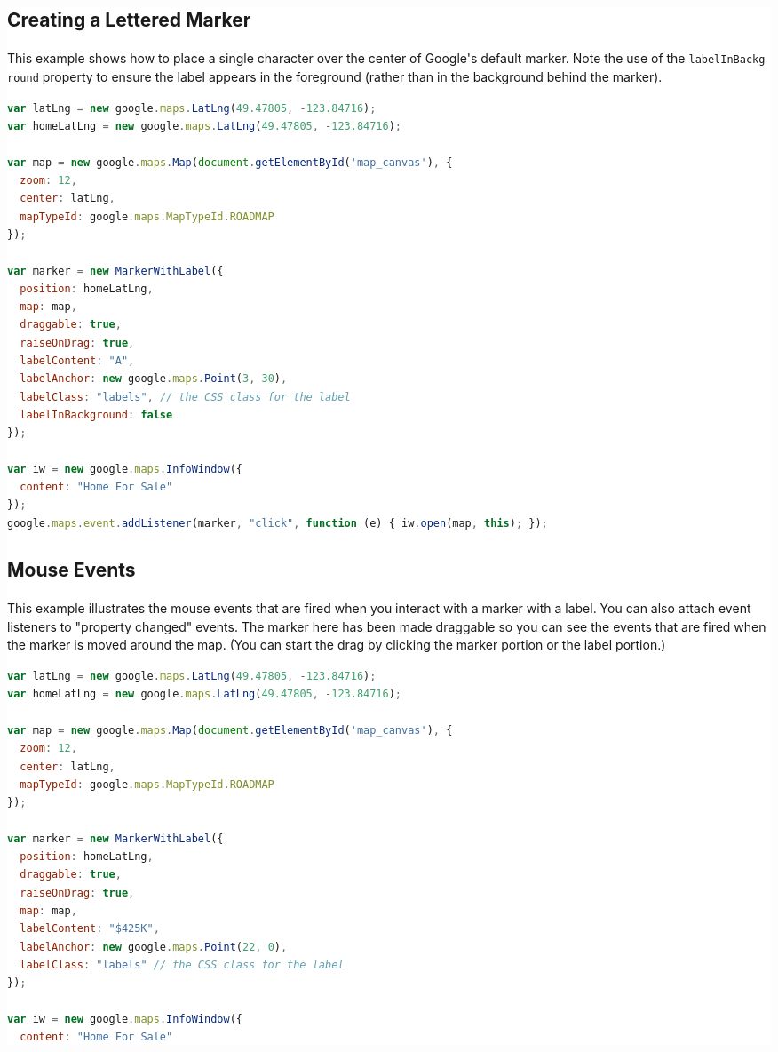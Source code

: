 
## Creating a Lettered Marker

This example shows how to place a single character over the center of Google's default marker. Note the use of the `labelInBackground` property to ensure the label appears in the foreground (rather than in the background behind the marker).

     
```javascript
var latLng = new google.maps.LatLng(49.47805, -123.84716);
var homeLatLng = new google.maps.LatLng(49.47805, -123.84716);

var map = new google.maps.Map(document.getElementById('map_canvas'), {
  zoom: 12,
  center: latLng,
  mapTypeId: google.maps.MapTypeId.ROADMAP
});

var marker = new MarkerWithLabel({
  position: homeLatLng,
  map: map,
  draggable: true,
  raiseOnDrag: true,
  labelContent: "A",
  labelAnchor: new google.maps.Point(3, 30),
  labelClass: "labels", // the CSS class for the label
  labelInBackground: false
});

var iw = new google.maps.InfoWindow({
  content: "Home For Sale"
});
google.maps.event.addListener(marker, "click", function (e) { iw.open(map, this); });
```


## Mouse Events

This example illustrates the mouse events that are fired when you interact with a marker with a label. You can also attach event listeners to "property changed" events. The marker here has been made draggable so you can see the events that are fired when the marker is moved around the map. (You can start the drag by clicking the marker portion or the label portion.)

     
```javascript
var latLng = new google.maps.LatLng(49.47805, -123.84716);
var homeLatLng = new google.maps.LatLng(49.47805, -123.84716);

var map = new google.maps.Map(document.getElementById('map_canvas'), {
  zoom: 12,
  center: latLng,
  mapTypeId: google.maps.MapTypeId.ROADMAP
});

var marker = new MarkerWithLabel({
  position: homeLatLng,
  draggable: true,
  raiseOnDrag: true,
  map: map,
  labelContent: "$425K",
  labelAnchor: new google.maps.Point(22, 0),
  labelClass: "labels" // the CSS class for the label
});

var iw = new google.maps.InfoWindow({
  content: "Home For Sale"
```